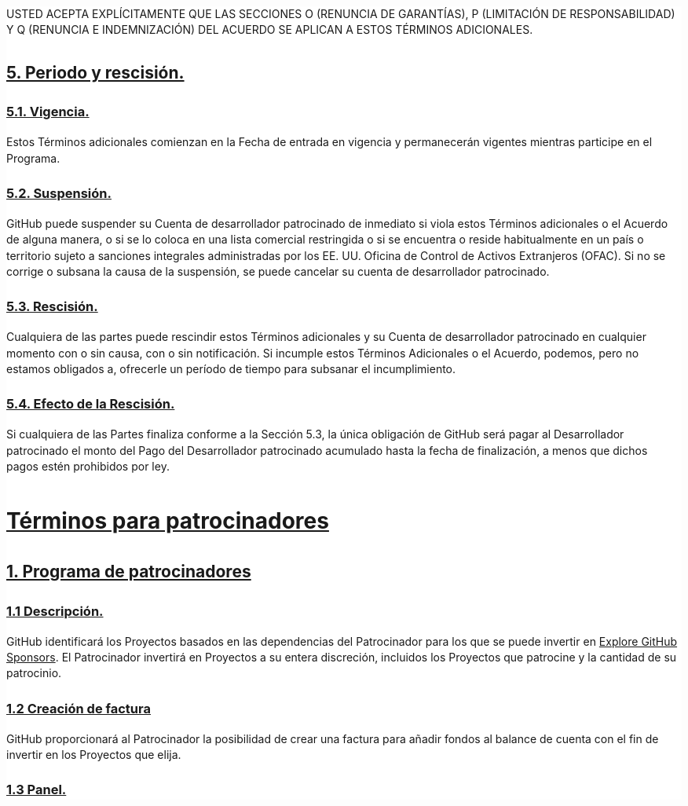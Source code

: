 USTED ACEPTA EXPLÍCITAMENTE QUE LAS SECCIONES O (RENUNCIA DE GARANTÍAS), P (LIMITACIÓN DE RESPONSABILIDAD) Y Q (RENUNCIA E INDEMNIZACIÓN) DEL ACUERDO SE APLICAN A ESTOS TÉRMINOS ADICIONALES.

[5. Periodo y rescisión.](#5-term-and-termination)
----------

### [5.1. Vigencia.](#51-term) ###

Estos Términos adicionales comienzan en la Fecha de entrada en vigencia y permanecerán vigentes mientras participe en el Programa.

### [5.2. Suspensión.](#52-suspension) ###

GitHub puede suspender su Cuenta de desarrollador patrocinado de inmediato si viola estos Términos adicionales o el Acuerdo de alguna manera, o si se lo coloca en una lista comercial restringida o si se encuentra o reside habitualmente en un país o territorio sujeto a sanciones integrales administradas por los EE. UU. Oficina de Control de Activos Extranjeros (OFAC). Si no se corrige o subsana la causa de la suspensión, se puede cancelar su cuenta de desarrollador patrocinado.

### [5.3. Rescisión.](#53-termination) ###

Cualquiera de las partes puede rescindir estos Términos adicionales y su Cuenta de desarrollador patrocinado en cualquier momento con o sin causa, con o sin notificación. Si incumple estos Términos Adicionales o el Acuerdo, podemos, pero no estamos obligados a, ofrecerle un período de tiempo para subsanar el incumplimiento.

### [5.4. Efecto de la Rescisión.](#54-effect-of-termination) ###

Si cualquiera de las Partes finaliza conforme a la Sección 5.3, la única obligación de GitHub será pagar al Desarrollador patrocinado el monto del Pago del Desarrollador patrocinado acumulado hasta la fecha de finalización, a menos que dichos pagos estén prohibidos por ley.

[Términos para patrocinadores](#términos-para-patrocinadores)
==========

[1. Programa de patrocinadores](#1-sponsors-program)
----------

### [1.1 Descripción.](#11-description) ###

GitHub identificará los Proyectos basados en las dependencias del Patrocinador para los que se puede invertir en [Explore GitHub Sponsors](https://github.com/sponsors/explore). El Patrocinador invertirá en Proyectos a su entera discreción, incluidos los Proyectos que patrocine y la cantidad de su patrocinio.

### [1.2 Creación de factura](#12-invoice-creation) ###

GitHub proporcionará al Patrocinador la posibilidad de crear una factura para añadir fondos al balance de cuenta con el fin de invertir en los Proyectos que elija.

### [1.3 Panel.](#13-dashboard) ###
